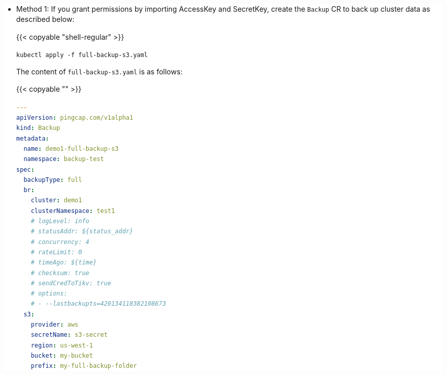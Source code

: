 - Method 1: If you grant permissions by importing AccessKey and SecretKey, create the `Backup` CR to back up cluster data as described below:

    {{< copyable "shell-regular" >}}

    ```shell
    kubectl apply -f full-backup-s3.yaml
    ```

    The content of `full-backup-s3.yaml` is as follows:

    {{< copyable "" >}}

    ```yaml
    ---
    apiVersion: pingcap.com/v1alpha1
    kind: Backup
    metadata:
      name: demo1-full-backup-s3
      namespace: backup-test
    spec:
      backupType: full
      br:
        cluster: demo1
        clusterNamespace: test1
        # logLevel: info
        # statusAddr: ${status_addr}
        # concurrency: 4
        # rateLimit: 0
        # timeAgo: ${time}
        # checksum: true
        # sendCredToTikv: true
        # options:
        # - --lastbackupts=420134118382108673
      s3:
        provider: aws
        secretName: s3-secret
        region: us-west-1
        bucket: my-bucket
        prefix: my-full-backup-folder
    ```
